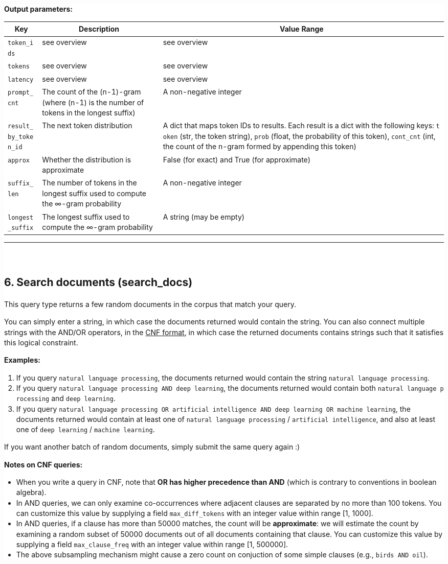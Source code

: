 **Output parameters:**

| Key | Description | Value Range |
| --- | --- | --- |
| `token_ids` | see overview | see overview |
| `tokens` | see overview | see overview |
| `latency` | see overview | see overview |
| `prompt_cnt` | The count of the (n-1)-gram (where (n-1) is the number of tokens in the longest suffix) | A non-negative integer |
| `result_by_token_id` | The next token distribution | A dict that maps token IDs to results. Each result is a dict with the following keys: `token` (str, the token string), `prob` (float, the probability of this token), `cont_cnt` (int, the count of the n-gram formed by appending this token) |
| `approx` | Whether the distribution is approximate | False (for exact) and True (for approximate) |
| `suffix_len` | The number of tokens in the longest suffix used to compute the ∞-gram probability | A non-negative integer |
| `longest_suffix` | The longest suffix used to compute the ∞-gram probability | A string (may be empty) |

---
<br/>

## 6. Search documents (**search_docs**)

This query type returns a few random documents in the corpus that match your query.

You can simply enter a string, in which case the documents returned would contain the string.
You can also connect multiple strings with the AND/OR operators, in the [CNF format](https://en.wikipedia.org/wiki/Conjunctive_normal_form), in which case the returned documents contains strings such that it satisfies this logical constraint.

**Examples:**

1. If you query `natural language processing`, the documents returned would contain the string `natural language processing`.
2. If you query `natural language processing AND deep learning`, the documents returned would contain both `natural language processing` and `deep learning`.
3. If you query `natural language processing OR artificial intelligence AND deep learning OR machine learning`, the documents returned would contain at least one of `natural language processing` / `artificial intelligence`, and also at least one of `deep learning` / `machine learning`.

If you want another batch of random documents, simply submit the same query again :)

**Notes on CNF queries:**

* When you write a query in CNF, note that **OR has higher precedence than AND** (which is contrary to conventions in boolean algebra).
* In AND queries, we can only examine co-occurrences where adjacent clauses are separated by no more than 100 tokens. You can customize this value by supplying a field `max_diff_tokens` with an integer value within range [1, 1000].
* In AND queries, if a clause has more than 50000 matches, the count will be **approximate**: we will estimate the count by examining a random subset of 50000 documents out of all documents containing that clause. You can customize this value by supplying a field `max_clause_freq` with an integer value within range [1, 500000].
* The above subsampling mechanism might cause a zero count on conjuction of some simple clauses (e.g., `birds AND oil`).
